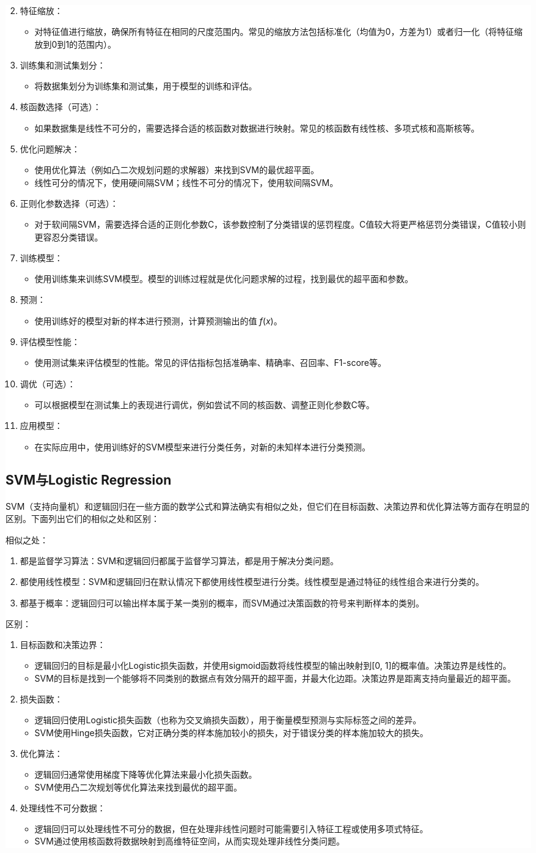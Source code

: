 2. 特征缩放：
    - 对特征值进行缩放，确保所有特征在相同的尺度范围内。常见的缩放方法包括标准化（均值为0，方差为1）或者归一化（将特征缩放到0到1的范围内）。

3. 训练集和测试集划分：
    - 将数据集划分为训练集和测试集，用于模型的训练和评估。

4. 核函数选择（可选）：
    - 如果数据集是线性不可分的，需要选择合适的核函数对数据进行映射。常见的核函数有线性核、多项式核和高斯核等。

5. 优化问题解决：
    - 使用优化算法（例如凸二次规划问题的求解器）来找到SVM的最优超平面。
    - 线性可分的情况下，使用硬间隔SVM；线性不可分的情况下，使用软间隔SVM。

6. 正则化参数选择（可选）：
    - 对于软间隔SVM，需要选择合适的正则化参数C，该参数控制了分类错误的惩罚程度。C值较大将更严格惩罚分类错误，C值较小则更容忍分类错误。

7. 训练模型：
    - 使用训练集来训练SVM模型。模型的训练过程就是优化问题求解的过程，找到最优的超平面和参数。

8. 预测：
    - 使用训练好的模型对新的样本进行预测，计算预测输出的值 $f(x)$。

9. 评估模型性能：
    - 使用测试集来评估模型的性能。常见的评估指标包括准确率、精确率、召回率、F1-score等。

10. 调优（可选）：
    - 可以根据模型在测试集上的表现进行调优，例如尝试不同的核函数、调整正则化参数C等。

11. 应用模型：
    - 在实际应用中，使用训练好的SVM模型来进行分类任务，对新的未知样本进行分类预测。

## SVM与Logistic Regression

SVM（支持向量机）和逻辑回归在一些方面的数学公式和算法确实有相似之处，但它们在目标函数、决策边界和优化算法等方面存在明显的区别。下面列出它们的相似之处和区别：

相似之处：

1. 都是监督学习算法：SVM和逻辑回归都属于监督学习算法，都是用于解决分类问题。

2. 都使用线性模型：SVM和逻辑回归在默认情况下都使用线性模型进行分类。线性模型是通过特征的线性组合来进行分类的。

3. 都基于概率：逻辑回归可以输出样本属于某一类别的概率，而SVM通过决策函数的符号来判断样本的类别。

区别：

1. 目标函数和决策边界：
    - 逻辑回归的目标是最小化Logistic损失函数，并使用sigmoid函数将线性模型的输出映射到[0, 1]的概率值。决策边界是线性的。
    - SVM的目标是找到一个能够将不同类别的数据点有效分隔开的超平面，并最大化边距。决策边界是距离支持向量最近的超平面。

2. 损失函数：
    - 逻辑回归使用Logistic损失函数（也称为交叉熵损失函数），用于衡量模型预测与实际标签之间的差异。
    - SVM使用Hinge损失函数，它对正确分类的样本施加较小的损失，对于错误分类的样本施加较大的损失。

3. 优化算法：
    - 逻辑回归通常使用梯度下降等优化算法来最小化损失函数。
    - SVM使用凸二次规划等优化算法来找到最优的超平面。

4. 处理线性不可分数据：
    - 逻辑回归可以处理线性不可分的数据，但在处理非线性问题时可能需要引入特征工程或使用多项式特征。
    - SVM通过使用核函数将数据映射到高维特征空间，从而实现处理非线性分类问题。
